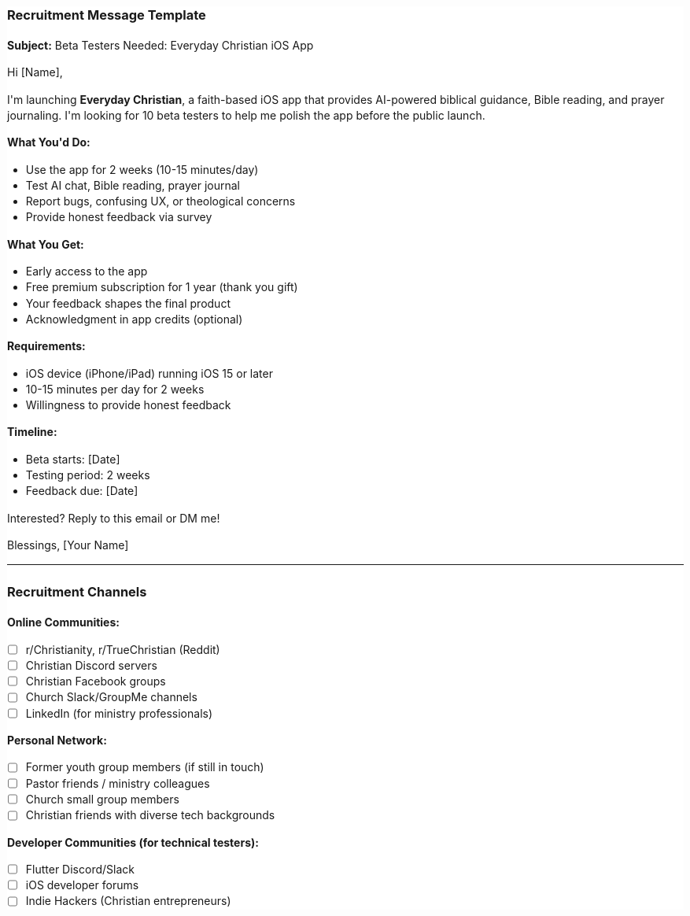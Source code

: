 
### Recruitment Message Template

**Subject:** Beta Testers Needed: Everyday Christian iOS App

Hi [Name],

I'm launching **Everyday Christian**, a faith-based iOS app that provides AI-powered biblical guidance, Bible reading, and prayer journaling. I'm looking for 10 beta testers to help me polish the app before the public launch.

**What You'd Do:**
- Use the app for 2 weeks (10-15 minutes/day)
- Test AI chat, Bible reading, prayer journal
- Report bugs, confusing UX, or theological concerns
- Provide honest feedback via survey

**What You Get:**
- Early access to the app
- Free premium subscription for 1 year (thank you gift)
- Your feedback shapes the final product
- Acknowledgment in app credits (optional)

**Requirements:**
- iOS device (iPhone/iPad) running iOS 15 or later
- 10-15 minutes per day for 2 weeks
- Willingness to provide honest feedback

**Timeline:**
- Beta starts: [Date]
- Testing period: 2 weeks
- Feedback due: [Date]

Interested? Reply to this email or DM me!

Blessings,
[Your Name]

---

### Recruitment Channels

**Online Communities:**
- [ ] r/Christianity, r/TrueChristian (Reddit)
- [ ] Christian Discord servers
- [ ] Christian Facebook groups
- [ ] Church Slack/GroupMe channels
- [ ] LinkedIn (for ministry professionals)

**Personal Network:**
- [ ] Former youth group members (if still in touch)
- [ ] Pastor friends / ministry colleagues
- [ ] Church small group members
- [ ] Christian friends with diverse tech backgrounds

**Developer Communities (for technical testers):**
- [ ] Flutter Discord/Slack
- [ ] iOS developer forums
- [ ] Indie Hackers (Christian entrepreneurs)
